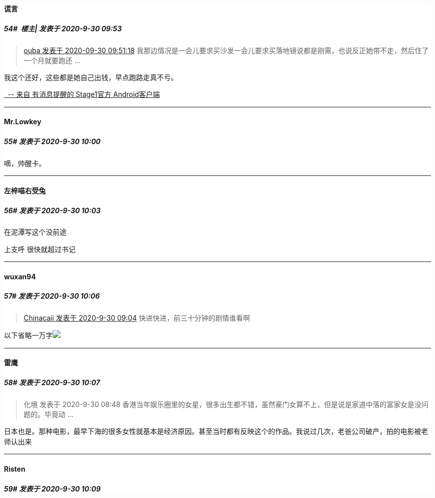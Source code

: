 ####  谎言  
##### 54#         楼主| 发表于 2020-9-30 09:53


<blockquote><a href="httphttps://bbs.saraba1st.com/2b/forum.php?mod=redirect&amp;goto=findpost&amp;pid=48905095&amp;ptid=1962631" target="_blank">ouba 发表于 2020-09-30 09:51:18</a>
我那边情况是一会儿要求买沙发一会儿要求买落地镜说都是刚需，也说反正她带不走，然后住了一个月就要跑还 ...</blockquote>我这个还好，这些都是她自己出钱，早点跑路走真不亏。

[  -- 来自 有消息提醒的 Stage1官方 Android客户端](https://www.coolapk.com/apk/140634)


-----

####  Mr.Lowkey  
##### 55#       发表于 2020-9-30 10:00


嘀，帅醒卡。


-----

####  左梓喵右受兔  
##### 56#       发表于 2020-9-30 10:03


在泥潭写这个没前途

上支呼 很快就超过书记


-----

####  wuxan94  
##### 57#       发表于 2020-9-30 10:06


<blockquote><a href="httphttps://bbs.saraba1st.com/2b/forum.php?mod=redirect&amp;goto=findpost&amp;pid=48904567&amp;ptid=1962631" target="_blank">Chinacaii 发表于 2020-9-30 09:04</a>
快进快进，前三十分钟的剧情谁看啊</blockquote>
以下省略一万字<img src="https://static.saraba1st.com/image/smiley/goose2017/040.png" referrerpolicy="no-referrer">


-----

####  雷鹰  
##### 58#       发表于 2020-9-30 10:07


<blockquote>化境 发表于 2020-9-30 08:48
香港当年娱乐圈里的女星，很多出生都不错，虽然豪门女算不上，但是说是家道中落的富家女是没问题的。毕竟动 ...</blockquote>
日本也是。那种电影，最早下海的很多女性就基本是经济原因。甚至当时都有反映这个的作品。我说过几次，老爸公司破产，拍的电影被老师认出来


-----

####  Risten  
##### 59#       发表于 2020-9-30 10:09
